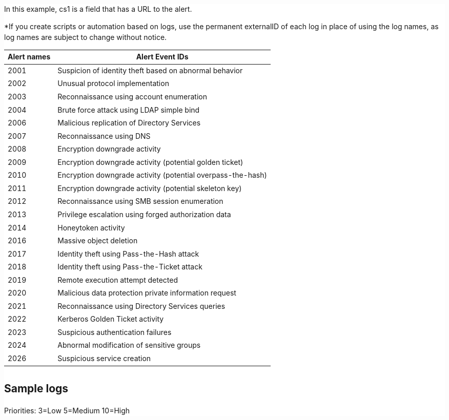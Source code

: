 In this example, cs1 is a field that has a URL to the alert.

*If you create scripts or automation based on logs, use the permanent externalID of each log in place of using the log names, as log names are subject to change without notice. 

|Alert names|Alert Event IDs|
|---------|---------------|
|2001|Suspicion of identity theft based on abnormal behavior|
|2002|Unusual protocol implementation|
|2003|Reconnaissance using account enumeration|
|2004|Brute force attack using LDAP simple bind|
|2006|Malicious replication of Directory Services|
|2007|Reconnaissance using DNS|
|2008|Encryption downgrade activity|
|2009|Encryption downgrade activity (potential golden ticket)|
|2010|Encryption downgrade activity (potential overpass-the-hash)|
|2011|Encryption downgrade activity (potential skeleton key)|
|2012|Reconnaissance using SMB session enumeration|
|2013|Privilege escalation using forged authorization data|
|2014|Honeytoken activity|
|2016|Massive object deletion|
|2017|Identity theft using Pass-the-Hash attack|
|2018|Identity theft using Pass-the-Ticket attack|
|2019|Remote execution attempt detected|
|2020|Malicious data protection private information request|
|2021|Reconnaissance using Directory Services queries|
|2022|Kerberos Golden Ticket activity|
|2023|Suspicious authentication failures|
|2024|Abnormal modification of sensitive groups|
|2026|Suspicious service creation|



## Sample logs

Priorities:
3=Low
5=Medium
10=High
